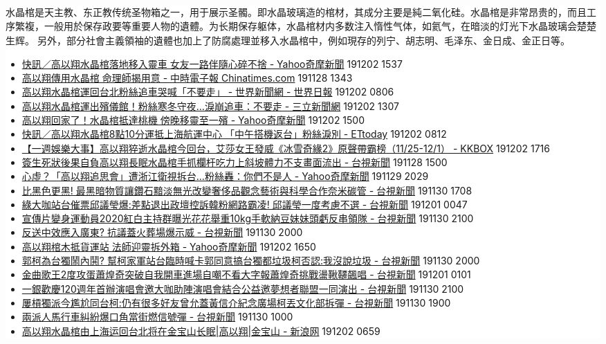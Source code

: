 水晶棺是天主教、东正教传统圣物箱之一，用于展示圣髑。即水晶玻璃造的棺材，其成分主要是純二氧化硅。水晶棺是非常昂贵的，而且工序繁複，一般用於保存政要等重要人物的遺體。为长期保存躯体，水晶棺材内多数注入惰性气体，如氦气，在暗淡的灯光下水晶玻璃会楚楚生辉。
另外，部分社會主義領袖的遺體也加上了防腐處理並移入水晶棺中，例如現存的列宁、胡志明、毛泽东、金日成、金正日等。
- [快訊／高以翔水晶棺落地移入靈車 女友一路伴隨心碎不捨 - Yahoo奇摩新聞](https://tw.news.yahoo.com/%E5%BF%AB%E8%A8%8A-%E9%AB%98%E4%BB%A5%E7%BF%94%E6%B0%B4%E6%99%B6%E6%A3%BA%E8%90%BD%E5%9C%B0%E7%A7%BB%E5%85%A5%E9%9D%88%E8%BB%8A-%E5%A5%B3%E5%8F%8B-%E8%B7%AF%E4%BC%B4%E9%9A%A8%E5%BF%83%E7%A2%8E%E4%B8%8D%E6%8D%A8-073337353.html "快訊／高以翔水晶棺落地移入靈車 女友一路伴隨心碎不捨 - Yahoo奇摩新聞") 191202 1537
- [高以翔傳用水晶棺 命理師揭用意 - 中時電子報 Chinatimes.com](https://www.chinatimes.com/realtimenews/20191128002846-260405 "高以翔傳用水晶棺 命理師揭用意 - 中時電子報 Chinatimes.com") 191128 1343
- [高以翔水晶棺運回台北粉絲追車哭喊「不要走」 - 世界新聞網 - 世界日報](https://www.worldjournal.com/6654326/article-%E9%AB%98%E4%BB%A5%E7%BF%94%E6%B0%B4%E6%99%B6%E6%A3%BA%E9%81%8B%E5%9B%9E%E5%8F%B0%E5%8C%97-%E7%B2%89%E7%B5%B2%E8%BF%BD%E8%BB%8A%E5%93%AD%E5%96%8A%E3%80%8C%E4%B8%8D%E8%A6%81%E8%B5%B0%E3%80%8D/ "高以翔水晶棺運回台北粉絲追車哭喊「不要走」 - 世界新聞網 - 世界日報") 191202 0806
- [高以翔水晶棺運出殯儀館！粉絲寒冬守夜…淚崩追車：不要走 - 三立新聞網](https://www.setn.com/News.aspx?NewsID=646030 "高以翔水晶棺運出殯儀館！粉絲寒冬守夜…淚崩追車：不要走 - 三立新聞網") 191202 1307
- [高以翔回家了！水晶棺抵達桃機 傍晚移靈至一殯 - Yahoo奇摩新聞](https://tw.news.yahoo.com/%E9%AB%98%E4%BB%A5%E7%BF%94%E5%9B%9E%E5%AE%B6%E4%BA%86-%E6%B0%B4%E6%99%B6%E6%A3%BA%E6%8A%B5%E9%81%94%E6%A1%83%E6%A9%9F-%E5%82%8D%E6%99%9A%E7%A7%BB%E9%9D%88%E8%87%B3-%E6%AE%AF-070005040.html "高以翔回家了！水晶棺抵達桃機 傍晚移靈至一殯 - Yahoo奇摩新聞") 191202 1500
- [快訊／高以翔水晶棺8點10分運抵上海航運中心 「中午搭機返台」粉絲淚別 - ETtoday](https://www.ettoday.net/news/20191202/1592246.htm "快訊／高以翔水晶棺8點10分運抵上海航運中心 「中午搭機返台」粉絲淚別 - ETtoday") 191202 0812
- [【一週娛樂大事】高以翔猝逝水晶棺今回台，艾莎女王發威《冰雪奇緣2》原聲帶霸榜（11/25-12/1） - KKBOX](https://www.kkbox.com/tw/tc/column/showbiz-0-8731-1.html "【一週娛樂大事】高以翔猝逝水晶棺今回台，艾莎女王發威《冰雪奇緣2》原聲帶霸榜（11/25-12/1） - KKBOX") 191202 1716
- [簽生死狀後果自負高以翔長眠水晶棺手抓欄杆吃力上斜坡體力不支畫面流出 - 台視新聞](https://www.ttv.com.tw/news/view/10811280012500I/573 "簽生死狀後果自負高以翔長眠水晶棺手抓欄杆吃力上斜坡體力不支畫面流出 - 台視新聞") 191128 1500
- [心虛？「高以翔追思會」遭浙江衛視拆台...粉絲轟：你們不是人 - Yahoo奇摩新聞](https://tw.news.yahoo.com/%E5%BF%83%E8%99%9B-%E9%AB%98%E4%BB%A5%E7%BF%94%E8%BF%BD%E6%80%9D%E6%9C%83-%E9%81%AD%E6%B5%99%E6%B1%9F%E8%A1%9B%E8%A6%96%E6%8B%86%E5%8F%B0-%E7%B2%89%E7%B5%B2%E8%BD%9F-%E4%BD%A0%E5%80%91%E4%B8%8D%E6%98%AF%E4%BA%BA-120042479.html "心虛？「高以翔追思會」遭浙江衛視拆台...粉絲轟：你們不是人 - Yahoo奇摩新聞") 191129 2029
- [比黑色更黑! 最黑暗物質讓鑽石黯淡無光改變奢侈品觀念藝術與科學合作奈米碳管 - 台視新聞](https://www.ttv.com.tw/news/view/10811300013900N/568 "比黑色更黑! 最黑暗物質讓鑽石黯淡無光改變奢侈品觀念藝術與科學合作奈米碳管 - 台視新聞") 191130 1708
- [綠大咖站台催票邱議瑩爆:差點退出政壇控訴韓粉網路霸凌! 邱議瑩一度考慮不選 - 台視新聞](https://www.ttv.com.tw/news/view/10811300026500N/568 "綠大咖站台催票邱議瑩爆:差點退出政壇控訴韓粉網路霸凌! 邱議瑩一度考慮不選 - 台視新聞") 191201 0047
- [宣傳片變身運動員2020紅白主持群曝光花花舉重10kg手軟納豆妹妹頭虧反串領隊 - 台視新聞](https://www.ttv.com.tw/news/view/10811300023200L/699 "宣傳片變身運動員2020紅白主持群曝光花花舉重10kg手軟納豆妹妹頭虧反串領隊 - 台視新聞") 191130 2100
- [反送中效應入廣東? 抗議蓋火葬場爆示威 - 台視新聞](https://www.ttv.com.tw/news/view/10811300020100N/579 "反送中效應入廣東? 抗議蓋火葬場爆示威 - 台視新聞") 191130 2000
- [高以翔棺木抵貨運站 法師迎靈拆外箱 - Yahoo奇摩新聞](https://tw.news.yahoo.com/%E9%AB%98%E4%BB%A5%E7%BF%94%E6%A3%BA%E6%9C%A8%E6%8A%B5%E8%B2%A8%E9%81%8B%E7%AB%99-%E6%B3%95%E5%B8%AB%E8%BF%8E%E9%9D%88%E6%8B%86%E5%A4%96%E7%AE%B1-074004063.html "高以翔棺木抵貨運站 法師迎靈拆外箱 - Yahoo奇摩新聞") 191202 1650
- [郭柯為台獨鬧內鬨? 幫柯家軍站台臨時喊卡郭同意搞台獨都垃圾柯否認:我沒說垃圾 - 台視新聞](https://www.ttv.com.tw/news/view/10811300019800N/579 "郭柯為台獨鬧內鬨? 幫柯家軍站台臨時喊卡郭同意搞台獨都垃圾柯否認:我沒說垃圾 - 台視新聞") 191130 2000
- [金曲歌王2度攻蛋蕭煌奇突破自我開車進場自嘲不看大字報蕭煌奇挑戰盪鞦韆飆唱 - 台視新聞](https://www.ttv.com.tw/news/view/10811300028200N/579 "金曲歌王2度攻蛋蕭煌奇突破自我開車進場自嘲不看大字報蕭煌奇挑戰盪鞦韆飆唱 - 台視新聞") 191201 0101
- [一銀歡慶120週年首辦演唱會邀大咖助陣演唱會結合公益邀夢想者聯盟一同演出 - 台視新聞](https://www.ttv.com.tw/news/view/10812010003100N/579 "一銀歡慶120週年首辦演唱會邀大咖助陣演唱會結合公益邀夢想者聯盟一同演出 - 台視新聞") 191130 2100
- [屢槓獨派今尷尬同台柯:仍有很多好友曾允蓋黃信介紀念廣場柯丟文化部拆彈 - 台視新聞](https://www.ttv.com.tw/news/view/10811300017100N/579 "屢槓獨派今尷尬同台柯:仍有很多好友曾允蓋黃信介紀念廣場柯丟文化部拆彈 - 台視新聞") 191130 1900
- [兩派人馬行車糾紛爆口角當街燃信號彈 - 台視新聞](https://www.ttv.com.tw/news/view/10811300001600N/575 "兩派人馬行車糾紛爆口角當街燃信號彈 - 台視新聞") 191130 1000
- [高以翔水晶棺由上海运回台北将在金宝山长眠|高以翔|金宝山 - 新浪网](https://ent.sina.com.cn/tv/zy/2019-12-02/doc-iihnzhfz2999043.shtml "高以翔水晶棺由上海运回台北将在金宝山长眠|高以翔|金宝山 - 新浪网") 191202 0659
